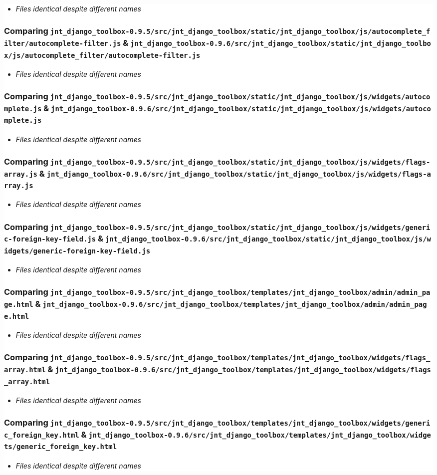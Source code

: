  * *Files identical despite different names*

### Comparing `jnt_django_toolbox-0.9.5/src/jnt_django_toolbox/static/jnt_django_toolbox/js/autocomplete_filter/autocomplete-filter.js` & `jnt_django_toolbox-0.9.6/src/jnt_django_toolbox/static/jnt_django_toolbox/js/autocomplete_filter/autocomplete-filter.js`

 * *Files identical despite different names*

### Comparing `jnt_django_toolbox-0.9.5/src/jnt_django_toolbox/static/jnt_django_toolbox/js/widgets/autocomplete.js` & `jnt_django_toolbox-0.9.6/src/jnt_django_toolbox/static/jnt_django_toolbox/js/widgets/autocomplete.js`

 * *Files identical despite different names*

### Comparing `jnt_django_toolbox-0.9.5/src/jnt_django_toolbox/static/jnt_django_toolbox/js/widgets/flags-array.js` & `jnt_django_toolbox-0.9.6/src/jnt_django_toolbox/static/jnt_django_toolbox/js/widgets/flags-array.js`

 * *Files identical despite different names*

### Comparing `jnt_django_toolbox-0.9.5/src/jnt_django_toolbox/static/jnt_django_toolbox/js/widgets/generic-foreign-key-field.js` & `jnt_django_toolbox-0.9.6/src/jnt_django_toolbox/static/jnt_django_toolbox/js/widgets/generic-foreign-key-field.js`

 * *Files identical despite different names*

### Comparing `jnt_django_toolbox-0.9.5/src/jnt_django_toolbox/templates/jnt_django_toolbox/admin/admin_page.html` & `jnt_django_toolbox-0.9.6/src/jnt_django_toolbox/templates/jnt_django_toolbox/admin/admin_page.html`

 * *Files identical despite different names*

### Comparing `jnt_django_toolbox-0.9.5/src/jnt_django_toolbox/templates/jnt_django_toolbox/widgets/flags_array.html` & `jnt_django_toolbox-0.9.6/src/jnt_django_toolbox/templates/jnt_django_toolbox/widgets/flags_array.html`

 * *Files identical despite different names*

### Comparing `jnt_django_toolbox-0.9.5/src/jnt_django_toolbox/templates/jnt_django_toolbox/widgets/generic_foreign_key.html` & `jnt_django_toolbox-0.9.6/src/jnt_django_toolbox/templates/jnt_django_toolbox/widgets/generic_foreign_key.html`

 * *Files identical despite different names*

